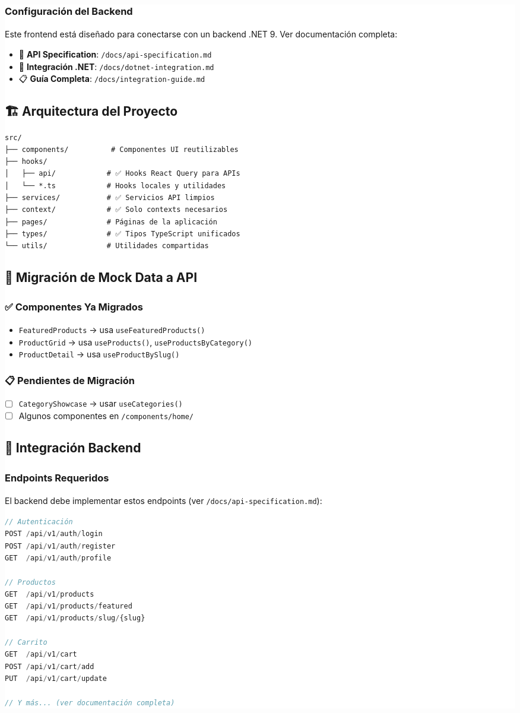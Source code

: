 
### Configuración del Backend

Este frontend está diseñado para conectarse con un backend .NET 9. Ver documentación completa:

- 📖 **API Specification**: `/docs/api-specification.md`
- 🔧 **Integración .NET**: `/docs/dotnet-integration.md`  
- 📋 **Guía Completa**: `/docs/integration-guide.md`

## 🏗️ Arquitectura del Proyecto

```
src/
├── components/          # Componentes UI reutilizables
├── hooks/              
│   ├── api/            # ✅ Hooks React Query para APIs
│   └── *.ts            # Hooks locales y utilidades
├── services/           # ✅ Servicios API limpios
├── context/            # ✅ Solo contexts necesarios  
├── pages/              # Páginas de la aplicación
├── types/              # ✅ Tipos TypeScript unificados
└── utils/              # Utilidades compartidas
```

## 🔄 Migración de Mock Data a API

### ✅ Componentes Ya Migrados
- `FeaturedProducts` → usa `useFeaturedProducts()`
- `ProductGrid` → usa `useProducts()`, `useProductsByCategory()`
- `ProductDetail` → usa `useProductBySlug()`

### 📋 Pendientes de Migración
- [ ] `CategoryShowcase` → usar `useCategories()`
- [ ] Algunos componentes en `/components/home/`

## 🔌 Integración Backend

### Endpoints Requeridos

El backend debe implementar estos endpoints (ver `/docs/api-specification.md`):

```typescript
// Autenticación
POST /api/v1/auth/login
POST /api/v1/auth/register
GET  /api/v1/auth/profile

// Productos  
GET  /api/v1/products
GET  /api/v1/products/featured
GET  /api/v1/products/slug/{slug}

// Carrito
GET  /api/v1/cart
POST /api/v1/cart/add
PUT  /api/v1/cart/update

// Y más... (ver documentación completa)
```
